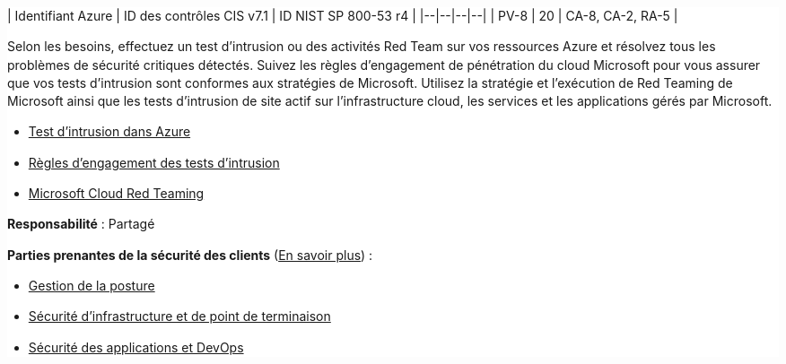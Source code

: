 | Identifiant Azure | ID des contrôles CIS v7.1 | ID NIST SP 800-53 r4 |
|--|--|--|--|
| PV-8 | 20 | CA-8, CA-2, RA-5 |

Selon les besoins, effectuez un test d’intrusion ou des activités Red Team sur vos ressources Azure et résolvez tous les problèmes de sécurité critiques détectés.
Suivez les règles d’engagement de pénétration du cloud Microsoft pour vous assurer que vos tests d’intrusion sont conformes aux stratégies de Microsoft. Utilisez la stratégie et l’exécution de Red Teaming de Microsoft ainsi que les tests d’intrusion de site actif sur l’infrastructure cloud, les services et les applications gérés par Microsoft.

- [Test d’intrusion dans Azure](../fundamentals/pen-testing.md)

- [Règles d’engagement des tests d’intrusion](https://www.microsoft.com/msrc/pentest-rules-of-engagement?rtc=1)

- [Microsoft Cloud Red Teaming](https://gallery.technet.microsoft.com/Cloud-Red-Teaming-b837392e)

**Responsabilité** : Partagé

**Parties prenantes de la sécurité des clients** ([En savoir plus](/azure/cloud-adoption-framework/organize/cloud-security#security-functions)) :

- [Gestion de la posture](/azure/cloud-adoption-framework/organize/cloud-security-posture-management)

- [Sécurité d’infrastructure et de point de terminaison](/azure/cloud-adoption-framework/organize/cloud-security-infrastructure-endpoint)

- [Sécurité des applications et DevOps](/azure/cloud-adoption-framework/organize/cloud-security-application-security-devsecops)